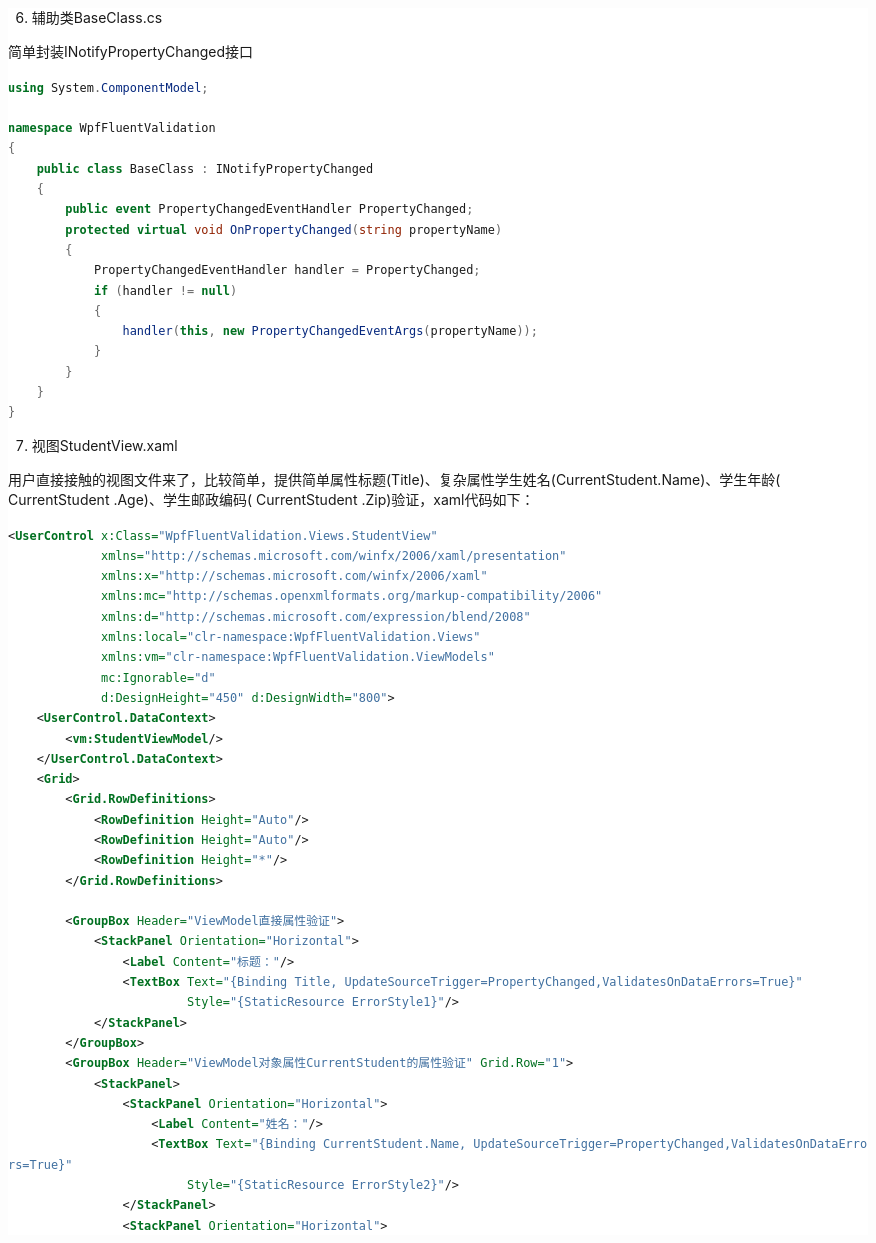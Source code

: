 6. 辅助类BaseClass.cs

简单封装INotifyPropertyChanged接口

```C#
using System.ComponentModel;

namespace WpfFluentValidation
{
    public class BaseClass : INotifyPropertyChanged
    {
        public event PropertyChangedEventHandler PropertyChanged;
        protected virtual void OnPropertyChanged(string propertyName)
        {
            PropertyChangedEventHandler handler = PropertyChanged;
            if (handler != null)
            {
                handler(this, new PropertyChangedEventArgs(propertyName));
            }
        }
    }
}
```

7. 视图StudentView.xaml

用户直接接触的视图文件来了，比较简单，提供简单属性标题(Title)、复杂属性学生姓名(CurrentStudent.Name)、学生年龄( CurrentStudent .Age)、学生邮政编码( CurrentStudent .Zip)验证，xaml代码如下：

```xml
<UserControl x:Class="WpfFluentValidation.Views.StudentView"
             xmlns="http://schemas.microsoft.com/winfx/2006/xaml/presentation"
             xmlns:x="http://schemas.microsoft.com/winfx/2006/xaml"
             xmlns:mc="http://schemas.openxmlformats.org/markup-compatibility/2006" 
             xmlns:d="http://schemas.microsoft.com/expression/blend/2008" 
             xmlns:local="clr-namespace:WpfFluentValidation.Views"
             xmlns:vm="clr-namespace:WpfFluentValidation.ViewModels"
             mc:Ignorable="d" 
             d:DesignHeight="450" d:DesignWidth="800">
    <UserControl.DataContext>
        <vm:StudentViewModel/>
    </UserControl.DataContext>
    <Grid>
        <Grid.RowDefinitions>
            <RowDefinition Height="Auto"/>
            <RowDefinition Height="Auto"/>
            <RowDefinition Height="*"/>
        </Grid.RowDefinitions>

        <GroupBox Header="ViewModel直接属性验证">
            <StackPanel Orientation="Horizontal">
                <Label Content="标题："/>
                <TextBox Text="{Binding Title, UpdateSourceTrigger=PropertyChanged,ValidatesOnDataErrors=True}"
                         Style="{StaticResource ErrorStyle1}"/>
            </StackPanel>
        </GroupBox>
        <GroupBox Header="ViewModel对象属性CurrentStudent的属性验证" Grid.Row="1">
            <StackPanel>
                <StackPanel Orientation="Horizontal">
                    <Label Content="姓名："/>
                    <TextBox Text="{Binding CurrentStudent.Name, UpdateSourceTrigger=PropertyChanged,ValidatesOnDataErrors=True}"
                         Style="{StaticResource ErrorStyle2}"/>
                </StackPanel>
                <StackPanel Orientation="Horizontal">
```